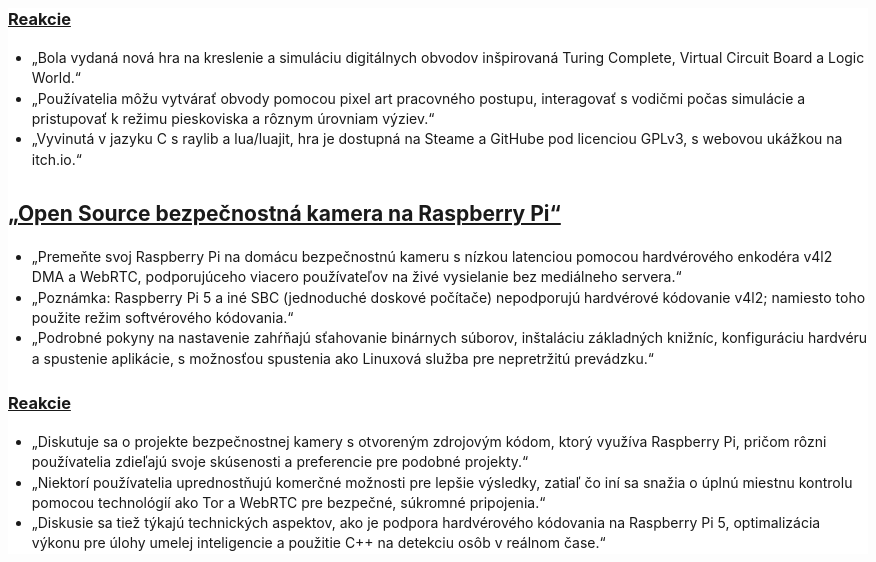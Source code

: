 ### [Reakcie](https://news.ycombinator.com/item?id=41543642)

- „Bola vydaná nová hra na kreslenie a simuláciu digitálnych obvodov inšpirovaná Turing Complete, Virtual Circuit Board a Logic World.“
- „Používatelia môžu vytvárať obvody pomocou pixel art pracovného postupu, interagovať s vodičmi počas simulácie a pristupovať k režimu pieskoviska a rôznym úrovniam výziev.“
- „Vyvinutá v jazyku C s raylib a lua/luajit, hra je dostupná na Steame a GitHube pod licenciou GPLv3, s webovou ukážkou na itch.io.“

## [„Open Source bezpečnostná kamera na Raspberry Pi“](https://github.com/TzuHuanTai/RaspberryPi_WebRTC)

- „Premeňte svoj Raspberry Pi na domácu bezpečnostnú kameru s nízkou latenciou pomocou hardvérového enkodéra v4l2 DMA a WebRTC, podporujúceho viacero používateľov na živé vysielanie bez mediálneho servera.“
- „Poznámka: Raspberry Pi 5 a iné SBC (jednoduché doskové počítače) nepodporujú hardvérové kódovanie v4l2; namiesto toho použite režim softvérového kódovania.“
- „Podrobné pokyny na nastavenie zahŕňajú sťahovanie binárnych súborov, inštaláciu základných knižníc, konfiguráciu hardvéru a spustenie aplikácie, s možnosťou spustenia ako Linuxová služba pre nepretržitú prevádzku.“

### [Reakcie](https://news.ycombinator.com/item?id=41547405)

- „Diskutuje sa o projekte bezpečnostnej kamery s otvoreným zdrojovým kódom, ktorý využíva Raspberry Pi, pričom rôzni používatelia zdieľajú svoje skúsenosti a preferencie pre podobné projekty.“
- „Niektorí používatelia uprednostňujú komerčné možnosti pre lepšie výsledky, zatiaľ čo iní sa snažia o úplnú miestnu kontrolu pomocou technológií ako Tor a WebRTC pre bezpečné, súkromné pripojenia.“
- „Diskusie sa tiež týkajú technických aspektov, ako je podpora hardvérového kódovania na Raspberry Pi 5, optimalizácia výkonu pre úlohy umelej inteligencie a použitie C++ na detekciu osôb v reálnom čase.“

<head>
  <meta property="og:title" content="„OpenSCAD: Programátorský 3D CAD modelár“" />
  <meta property="og:type" content="website" />
  <meta property="og:image" content="https://og.cho.sh/api/og/?title=%E2%80%9EOpenSCAD%3A%20Program%C3%A1torsk%C3%BD%203D%20CAD%20model%C3%A1r%E2%80%9C&subheading=nede%C4%BEa%2015.%20septembra%202024%3A%20Hacker%20News%20Zhrnutie" />
</head>
